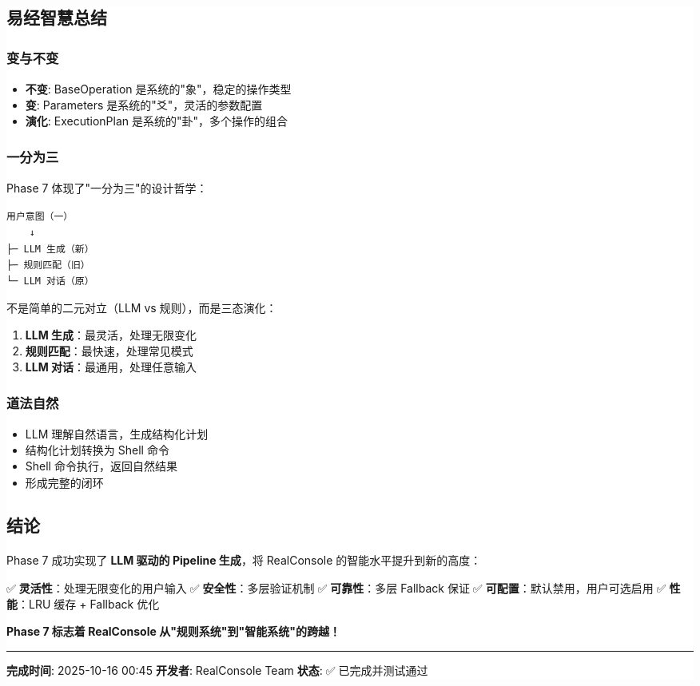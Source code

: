 ## 易经智慧总结

### 变与不变
- **不变**: BaseOperation 是系统的"象"，稳定的操作类型
- **变**: Parameters 是系统的"爻"，灵活的参数配置
- **演化**: ExecutionPlan 是系统的"卦"，多个操作的组合

### 一分为三
Phase 7 体现了"一分为三"的设计哲学：

```
用户意图（一）
    ↓
├─ LLM 生成（新）
├─ 规则匹配（旧）
└─ LLM 对话（原）
```

不是简单的二元对立（LLM vs 规则），而是三态演化：
1. **LLM 生成**：最灵活，处理无限变化
2. **规则匹配**：最快速，处理常见模式
3. **LLM 对话**：最通用，处理任意输入

### 道法自然
- LLM 理解自然语言，生成结构化计划
- 结构化计划转换为 Shell 命令
- Shell 命令执行，返回自然结果
- 形成完整的闭环

## 结论

Phase 7 成功实现了 **LLM 驱动的 Pipeline 生成**，将 RealConsole 的智能水平提升到新的高度：

✅ **灵活性**：处理无限变化的用户输入
✅ **安全性**：多层验证机制
✅ **可靠性**：多层 Fallback 保证
✅ **可配置**：默认禁用，用户可选启用
✅ **性能**：LRU 缓存 + Fallback 优化

**Phase 7 标志着 RealConsole 从"规则系统"到"智能系统"的跨越！**

---

**完成时间**: 2025-10-16 00:45
**开发者**: RealConsole Team
**状态**: ✅ 已完成并测试通过
